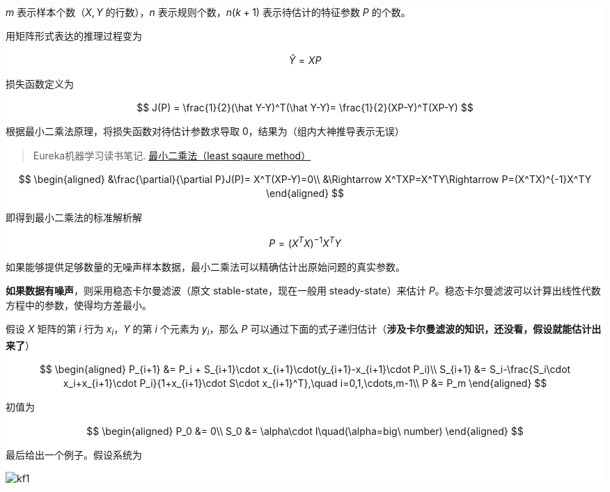 $m$ 表示样本个数（$X,Y$ 的行数），$n$ 表示规则个数，$n(k+1)$ 表示待估计的特征参数 $P$ 的个数。

用矩阵形式表达的推理过程变为

$$
\hat Y = XP
$$

损失函数定义为

$$
J(P) = \frac{1}{2}(\hat Y-Y)^T(\hat Y-Y)= \frac{1}{2}(XP-Y)^T(XP-Y)
$$

根据最小二乘法原理，将损失函数对待估计参数求导取 0，结果为（组内大神推导表示无误）

> Eureka机器学习读书笔记. [最小二乘法（least sqaure method）](https://zhuanlan.zhihu.com/p/38128785/)

$$
\begin{aligned}
&\frac{\partial}{\partial P}J(P)= X^T(XP-Y)=0\\
&\Rightarrow X^TXP=X^TY\Rightarrow P=(X^TX)^{-1}X^TY
\end{aligned}
$$

即得到最小二乘法的标准解析解

$$
P=(X^TX)^{-1}X^TY
$$

如果能够提供足够数量的无噪声样本数据，最小二乘法可以精确估计出原始问题的真实参数。

**如果数据有噪声**，则采用稳态卡尔曼滤波（原文 stable-state，现在一般用 steady-state）来估计 $P$。稳态卡尔曼滤波可以计算出线性代数方程中的参数，使得均方差最小。

假设 $X$ 矩阵的第 $i$ 行为 $x_i$，$Y$ 的第 $i$ 个元素为 $y_i$，那么 $P$ 可以通过下面的式子递归估计（**涉及卡尔曼滤波的知识，还没看，假设就能估计出来了**）

$$
\begin{aligned}
P_{i+1} &= P_i + S_{i+1}\cdot x_{i+1}\cdot(y_{i+1}-x_{i+1}\cdot P_i)\\
S_{i+1} &= S_i-\frac{S_i\cdot x_i+x_{i+1}\cdot P_i}{1+x_{i+1}\cdot S\cdot x_{i+1}^T},\quad i=0,1,\cdots,m-1\\
P &= P_m
\end{aligned}
$$

初值为

$$
\begin{aligned}
P_0 &= 0\\
S_0 &= \alpha\cdot I\quad(\alpha=big\ number)
\end{aligned}
$$

最后给出一个例子。假设系统为

![kf1](/assets/img/postsimg/20201202/12.jpg)
